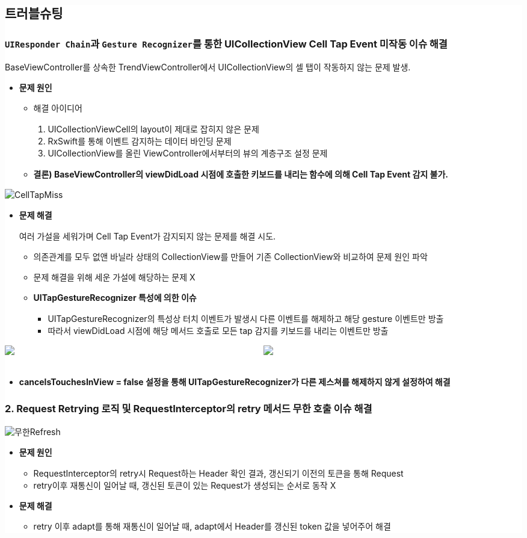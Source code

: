 
## 트러블슈팅
### `UIResponder Chain`과 `Gesture Recognizer`를 통한 UICollectionView Cell Tap Event 미작동 이슈 해결
BaseViewController를 상속한 TrendViewController에서 UICollectionView의 셀 탭이 작동하지 않는 문제 발생.

- **문제 원인**

    - 해결 아이디어
        1. UICollectionViewCell의 layout이 제대로 잡히지 않은 문제
        2. RxSwift를 통해 이벤트 감지하는 데이터 바인딩 문제
        3. UICollectionView를 올린 ViewController에서부터의 뷰의 계층구조 설정 문제

   - **결론) BaseViewController의 viewDidLoad 시점에 호출한 키보드를 내리는 함수에 의해 Cell Tap Event 감지 불가.**

<img width="100%" alt="CellTapMiss" src="https://img1.daumcdn.net/thumb/R1280x0/?scode=mtistory2&fname=https%3A%2F%2Fblog.kakaocdn.net%2Fdn%2Fbe1t3D%2FbtsJFpVmWab%2F2HwWL9cmWp8KxqNSR1Y9uK%2Fimg.png">

- **문제 해결**
    
    여러 가설을 세워가며 Cell Tap Event가 감지되지 않는 문제를 해결 시도.
    - 의존관계를 모두 없앤 바닐라 상태의 CollectionView를 만들어 기존 CollectionView와 비교하여 문제 원인 파악
    - 문제 해결을 위해 세운 가설에 해당하는 문제 X

    - **UITapGestureRecognizer 특성에 의한 이슈**
        - UITapGestureRecognizer의 특성상 터치 이벤트가 발생시 다른 이벤트를 해제하고 해당 gesture 이벤트만 방출
        - 따라서 viewDidLoad 시점에 해당 메서드 호출로 모든 tap 감지를 키보드를 내리는 이벤트만 방출

<div style="display: flex; justify-content: space-between;">
    <img src="https://img1.daumcdn.net/thumb/R1280x0/?scode=mtistory2&fname=https%3A%2F%2Fblog.kakaocdn.net%2Fdn%2FbL8Zmm%2FbtsJEUOVqhd%2FMB8hRtrNMl7PkBLJNBwoTk%2Fimg.png" width="50%">
    <img src="https://github.com/user-attachments/assets/07aac895-59e5-419c-98dc-ccc425132644" width="50%">
</div>

</br>

- **cancelsTouchesInView = false 설정을 통해 UITapGestureRecognizer가 다른 제스쳐를 해제하지 않게 설정하여 해결**



### 2. Request Retrying 로직 및 RequestInterceptor의 retry 메서드 무한 호출 이슈 해결
<img width="414" alt="무한Refresh" src="https://github.com/user-attachments/assets/094424c8-7c9a-4434-bfbd-e11d4df73cfd">

- **문제 원인**
    - RequestInterceptor의 retry시 Request하는 Header 확인 결과, 갱신되기 이전의 토큰을 통해 Request
    - retry이후 재통신이 일어날 때, 갱신된 토큰이 있는 Request가 생성되는 순서로 동작 X

- **문제 해결**
    - retry 이후 adapt를 통해 재통신이 일어날 때, adapt에서 Header를 갱신된 token 값을 넣어주어 해결